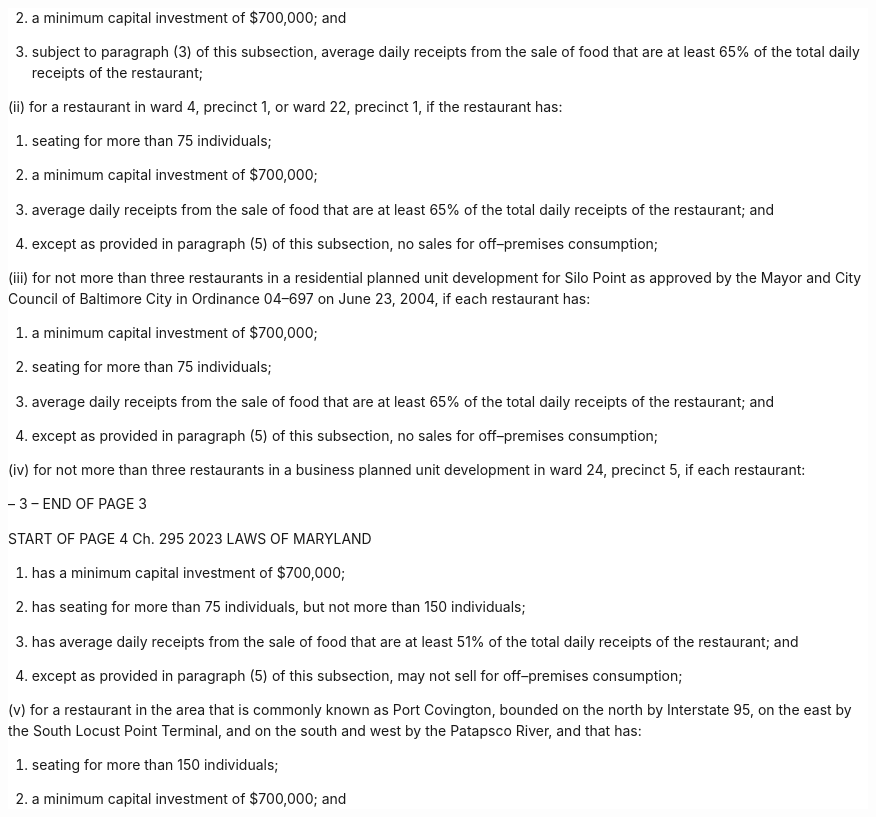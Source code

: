 2. a minimum capital investment of $700,000; and

3. subject to paragraph (3) of this subsection, average daily
receipts from the sale of food that are at least 65% of the total daily receipts of the
restaurant;

(ii) for a restaurant in ward 4, precinct 1, or ward 22, precinct 1, if
the restaurant has:

1. seating for more than 75 individuals;

2. a minimum capital investment of $700,000;

3. average daily receipts from the sale of food that are at
least 65% of the total daily receipts of the restaurant; and

4. except as provided in paragraph (5) of this subsection, no
sales for off–premises consumption;

(iii) for not more than three restaurants in a residential planned unit
development for Silo Point as approved by the Mayor and City Council of Baltimore City in
Ordinance 04–697 on June 23, 2004, if each restaurant has:

1. a minimum capital investment of $700,000;

2. seating for more than 75 individuals;

3. average daily receipts from the sale of food that are at
least 65% of the total daily receipts of the restaurant; and

4. except as provided in paragraph (5) of this subsection, no
sales for off–premises consumption;

(iv) for not more than three restaurants in a business planned unit
development in ward 24, precinct 5, if each restaurant:

– 3 –
END OF PAGE 3

START OF PAGE 4
Ch. 295 2023 LAWS OF MARYLAND

1. has a minimum capital investment of $700,000;

2. has seating for more than 75 individuals, but not more
than 150 individuals;

3. has average daily receipts from the sale of food that are at
least 51% of the total daily receipts of the restaurant; and

4. except as provided in paragraph (5) of this subsection, may
not sell for off–premises consumption;

(v) for a restaurant in the area that is commonly known as Port
Covington, bounded on the north by Interstate 95, on the east by the South Locust Point
Terminal, and on the south and west by the Patapsco River, and that has:

1. seating for more than 150 individuals;

2. a minimum capital investment of $700,000; and
